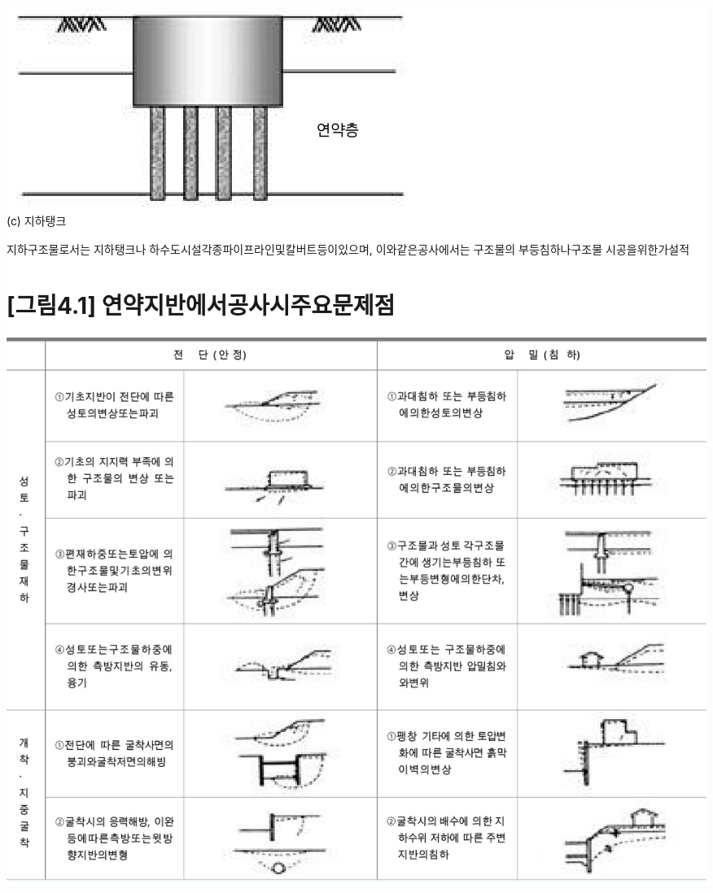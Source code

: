 ![](images/b7e0bcb3005d6105a684c0b99d4b64530c163952ecd804a2723351a4f9b5d284.jpg)  
(c) 지하탱크  

지하구조물로서는 지하탱크나 하수도시설각종파이프라인및칼버트등이있으며, 이와같은공사에서는 구조물의 부등침하나구조물 시공을위한가설적  

# [그림4.1] 연약지반에서공사시주요문제점  

![](images/c8115246451540c69c6ab01c8b8d1fd0150bcecbd32eb6d638dddc4dc1b3109b.jpg)  
